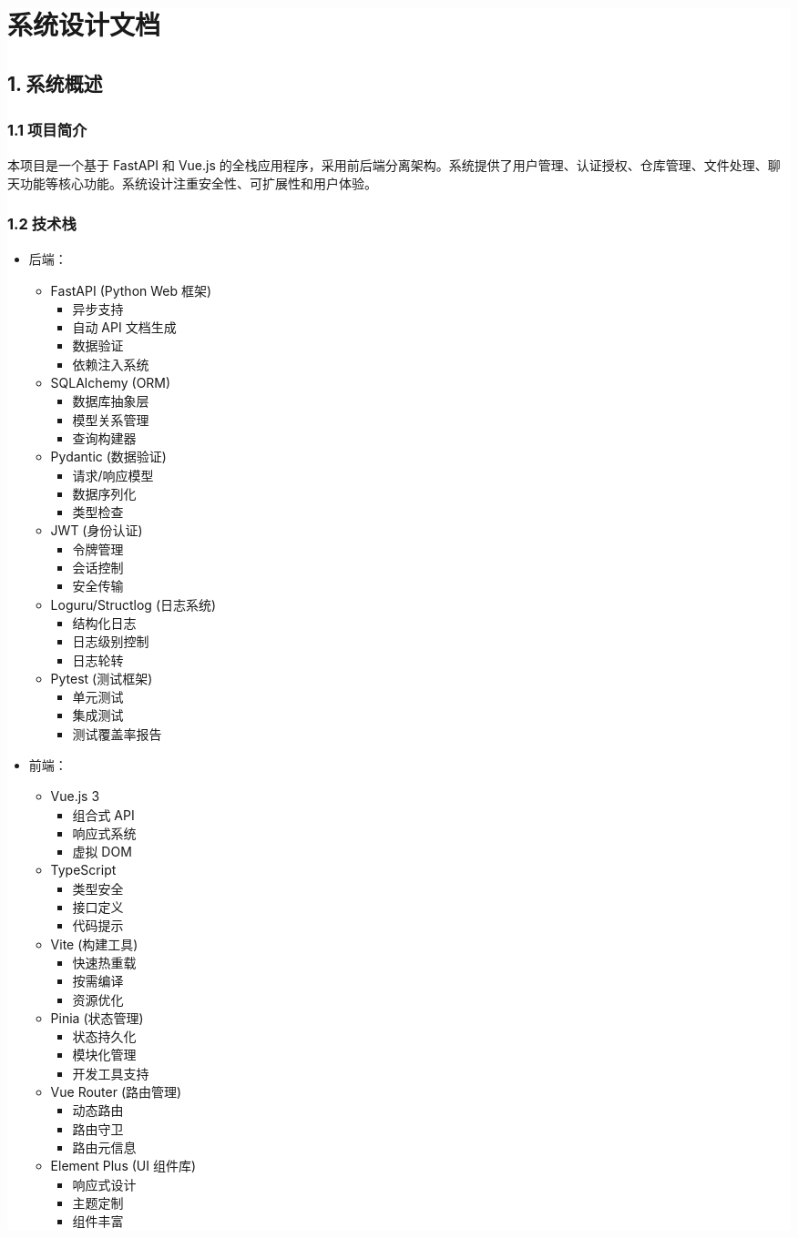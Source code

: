 # 系统设计文档

## 1. 系统概述

### 1.1 项目简介

本项目是一个基于 FastAPI 和 Vue.js 的全栈应用程序，采用前后端分离架构。系统提供了用户管理、认证授权、仓库管理、文件处理、聊天功能等核心功能。系统设计注重安全性、可扩展性和用户体验。

### 1.2 技术栈

- 后端：

  - FastAPI (Python Web 框架)
    - 异步支持
    - 自动 API 文档生成
    - 数据验证
    - 依赖注入系统
  - SQLAlchemy (ORM)
    - 数据库抽象层
    - 模型关系管理
    - 查询构建器
  - Pydantic (数据验证)
    - 请求/响应模型
    - 数据序列化
    - 类型检查
  - JWT (身份认证)
    - 令牌管理
    - 会话控制
    - 安全传输
  - Loguru/Structlog (日志系统)
    - 结构化日志
    - 日志级别控制
    - 日志轮转
  - Pytest (测试框架)
    - 单元测试
    - 集成测试
    - 测试覆盖率报告

- 前端：
  - Vue.js 3
    - 组合式 API
    - 响应式系统
    - 虚拟 DOM
  - TypeScript
    - 类型安全
    - 接口定义
    - 代码提示
  - Vite (构建工具)
    - 快速热重载
    - 按需编译
    - 资源优化
  - Pinia (状态管理)
    - 状态持久化
    - 模块化管理
    - 开发工具支持
  - Vue Router (路由管理)
    - 动态路由
    - 路由守卫
    - 路由元信息
  - Element Plus (UI 组件库)
    - 响应式设计
    - 主题定制
    - 组件丰富